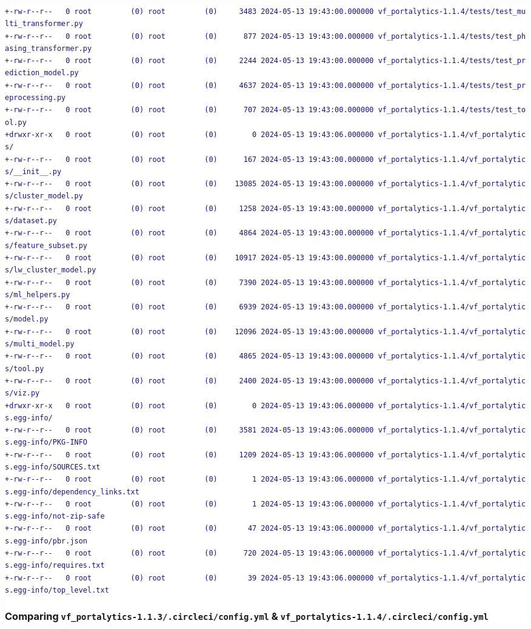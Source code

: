 ```diff
+-rw-r--r--   0 root         (0) root         (0)     3483 2024-05-13 19:43:00.000000 vf_portalytics-1.1.4/tests/test_multi_transformer.py
+-rw-r--r--   0 root         (0) root         (0)      877 2024-05-13 19:43:00.000000 vf_portalytics-1.1.4/tests/test_phasing_transformer.py
+-rw-r--r--   0 root         (0) root         (0)     2244 2024-05-13 19:43:00.000000 vf_portalytics-1.1.4/tests/test_prediction_model.py
+-rw-r--r--   0 root         (0) root         (0)     4637 2024-05-13 19:43:00.000000 vf_portalytics-1.1.4/tests/test_preprocessing.py
+-rw-r--r--   0 root         (0) root         (0)      707 2024-05-13 19:43:00.000000 vf_portalytics-1.1.4/tests/test_tool.py
+drwxr-xr-x   0 root         (0) root         (0)        0 2024-05-13 19:43:06.000000 vf_portalytics-1.1.4/vf_portalytics/
+-rw-r--r--   0 root         (0) root         (0)      167 2024-05-13 19:43:00.000000 vf_portalytics-1.1.4/vf_portalytics/__init__.py
+-rw-r--r--   0 root         (0) root         (0)    13085 2024-05-13 19:43:00.000000 vf_portalytics-1.1.4/vf_portalytics/cluster_model.py
+-rw-r--r--   0 root         (0) root         (0)     1258 2024-05-13 19:43:00.000000 vf_portalytics-1.1.4/vf_portalytics/dataset.py
+-rw-r--r--   0 root         (0) root         (0)     4864 2024-05-13 19:43:00.000000 vf_portalytics-1.1.4/vf_portalytics/feature_subset.py
+-rw-r--r--   0 root         (0) root         (0)    10917 2024-05-13 19:43:00.000000 vf_portalytics-1.1.4/vf_portalytics/lw_cluster_model.py
+-rw-r--r--   0 root         (0) root         (0)     7390 2024-05-13 19:43:00.000000 vf_portalytics-1.1.4/vf_portalytics/ml_helpers.py
+-rw-r--r--   0 root         (0) root         (0)     6939 2024-05-13 19:43:00.000000 vf_portalytics-1.1.4/vf_portalytics/model.py
+-rw-r--r--   0 root         (0) root         (0)    12096 2024-05-13 19:43:00.000000 vf_portalytics-1.1.4/vf_portalytics/multi_model.py
+-rw-r--r--   0 root         (0) root         (0)     4865 2024-05-13 19:43:00.000000 vf_portalytics-1.1.4/vf_portalytics/tool.py
+-rw-r--r--   0 root         (0) root         (0)     2400 2024-05-13 19:43:00.000000 vf_portalytics-1.1.4/vf_portalytics/viz.py
+drwxr-xr-x   0 root         (0) root         (0)        0 2024-05-13 19:43:06.000000 vf_portalytics-1.1.4/vf_portalytics.egg-info/
+-rw-r--r--   0 root         (0) root         (0)     3581 2024-05-13 19:43:06.000000 vf_portalytics-1.1.4/vf_portalytics.egg-info/PKG-INFO
+-rw-r--r--   0 root         (0) root         (0)     1209 2024-05-13 19:43:06.000000 vf_portalytics-1.1.4/vf_portalytics.egg-info/SOURCES.txt
+-rw-r--r--   0 root         (0) root         (0)        1 2024-05-13 19:43:06.000000 vf_portalytics-1.1.4/vf_portalytics.egg-info/dependency_links.txt
+-rw-r--r--   0 root         (0) root         (0)        1 2024-05-13 19:43:06.000000 vf_portalytics-1.1.4/vf_portalytics.egg-info/not-zip-safe
+-rw-r--r--   0 root         (0) root         (0)       47 2024-05-13 19:43:06.000000 vf_portalytics-1.1.4/vf_portalytics.egg-info/pbr.json
+-rw-r--r--   0 root         (0) root         (0)      720 2024-05-13 19:43:06.000000 vf_portalytics-1.1.4/vf_portalytics.egg-info/requires.txt
+-rw-r--r--   0 root         (0) root         (0)       39 2024-05-13 19:43:06.000000 vf_portalytics-1.1.4/vf_portalytics.egg-info/top_level.txt
```

### Comparing `vf_portalytics-1.1.3/.circleci/config.yml` & `vf_portalytics-1.1.4/.circleci/config.yml`
